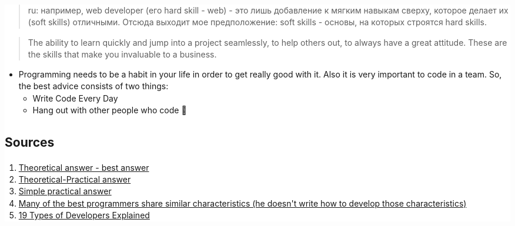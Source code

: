 
> ru: например, web developer (его hard skill - web) - это лишь добавление к мягким навыкам сверху, которое делает их (soft skills) отличными. Отсюда выходит мое предположение: soft skills - основы, на которых строятся hard skills.

> The ability to learn quickly and jump into a project seamlessly, to help others out, to always have a great attitude. These are the skills that make you invaluable to a business.

- Programming needs to be a habit in your life in order to get really good with it. Also it is very important to сode in a team. So, the best advice consists of two things:
  - Write Code Every Day
  - Hang out with other people who code :handshake:

## Sources

1. [Theoretical answer - best answer](https://www.quora.com/What-advice-can-you-give-to-new-programmers/answer/Christian-Jean-3/)
2. [Theoretical-Practical answer](https://www.quora.com/How-can-I-be-a-good-developer/answer/Gopi-Vajravelu)
3. [Simple practical answer](https://www.quora.com/How-do-I-become-a-computer-programmer/answer/Samer-Buna/)
4. [Many of the best programmers share similar characteristics (he doesn't write how to develop those characteristics)](https://www.quora.com/How-can-I-become-a-good-programmer-after-only-one-year/answer/Damien-Filiatrault/)
5. [19 Types of Developers Explained](https://www.coderhood.com/19-types-of-developers-explained/)